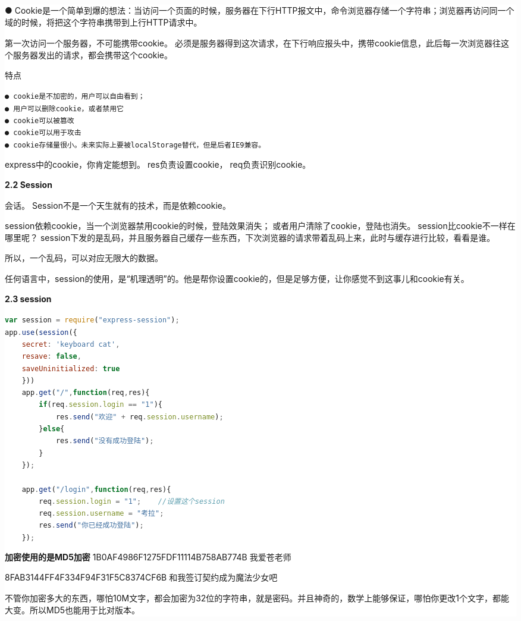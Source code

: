 ● Cookie是一个简单到爆的想法：当访问一个页面的时候，服务器在下行HTTP报文中，命令浏览器存储一个字符串；浏览器再访问同一个域的时候，将把这个字符串携带到上行HTTP请求中。

第一次访问一个服务器，不可能携带cookie。 必须是服务器得到这次请求，在下行响应报头中，携带cookie信息，此后每一次浏览器往这个服务器发出的请求，都会携带这个cookie。

特点
```javascript
● cookie是不加密的，用户可以自由看到；
● 用户可以删除cookie，或者禁用它
● cookie可以被篡改
● cookie可以用于攻击
● cookie存储量很小。未来实际上要被localStorage替代，但是后者IE9兼容。
```

express中的cookie，你肯定能想到。 res负责设置cookie， req负责识别cookie。

**2.2 Session**

会话。 Session不是一个天生就有的技术，而是依赖cookie。
 
session依赖cookie，当一个浏览器禁用cookie的时候，登陆效果消失； 或者用户清除了cookie，登陆也消失。
session比cookie不一样在哪里呢？  session下发的是乱码，并且服务器自己缓存一些东西，下次浏览器的请求带着乱码上来，此时与缓存进行比较，看看是谁。

所以，一个乱码，可以对应无限大的数据。

任何语言中，session的使用，是“机理透明”的。他是帮你设置cookie的，但是足够方便，让你感觉不到这事儿和cookie有关。

**2.3 session**

```javascript
var session = require("express-session");
app.use(session({
    secret: 'keyboard cat',
    resave: false,
    saveUninitialized: true
	}))
	app.get("/",function(req,res){
		if(req.session.login == "1"){
			res.send("欢迎" + req.session.username);
		}else{
			res.send("没有成功登陆");
		}
	});
	
	app.get("/login",function(req,res){
		req.session.login = "1";	//设置这个session
		req.session.username = "考拉";
		res.send("你已经成功登陆");
	});
```

**加密使用的是MD5加密**
1B0AF4986F1275FDF11114B758AB774B
我爱苍老师
	
8FAB3144FF4F334F94F31F5C8374CF6B
和我签订契约成为魔法少女吧

不管你加密多大的东西，哪怕10M文字，都会加密为32位的字符串，就是密码。并且神奇的，数学上能够保证，哪怕你更改1个文字，都能大变。所以MD5也能用于比对版本。
